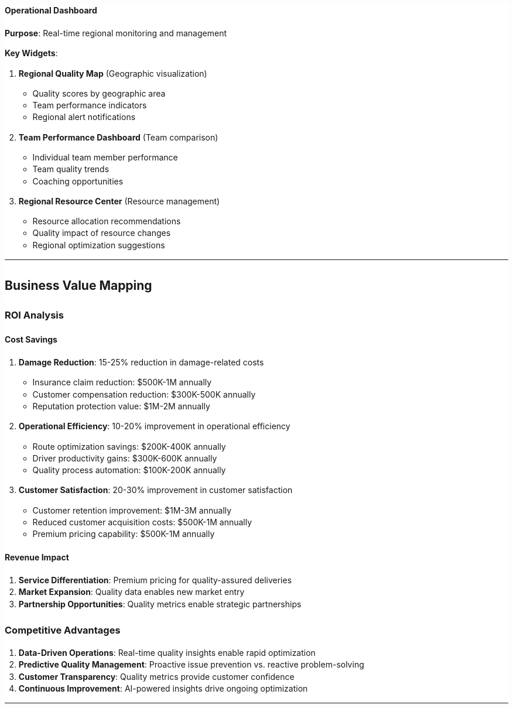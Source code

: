 #### Operational Dashboard
**Purpose**: Real-time regional monitoring and management

**Key Widgets**:
1. **Regional Quality Map** (Geographic visualization)
   - Quality scores by geographic area
   - Team performance indicators
   - Regional alert notifications

2. **Team Performance Dashboard** (Team comparison)
   - Individual team member performance
   - Team quality trends
   - Coaching opportunities

3. **Regional Resource Center** (Resource management)
   - Resource allocation recommendations
   - Quality impact of resource changes
   - Regional optimization suggestions

---

## Business Value Mapping

### ROI Analysis

#### Cost Savings
1. **Damage Reduction**: 15-25% reduction in damage-related costs
   - Insurance claim reduction: $500K-1M annually
   - Customer compensation reduction: $300K-500K annually
   - Reputation protection value: $1M-2M annually

2. **Operational Efficiency**: 10-20% improvement in operational efficiency
   - Route optimization savings: $200K-400K annually
   - Driver productivity gains: $300K-600K annually
   - Quality process automation: $100K-200K annually

3. **Customer Satisfaction**: 20-30% improvement in customer satisfaction
   - Customer retention improvement: $1M-3M annually
   - Reduced customer acquisition costs: $500K-1M annually
   - Premium pricing capability: $500K-1M annually

#### Revenue Impact
1. **Service Differentiation**: Premium pricing for quality-assured deliveries
2. **Market Expansion**: Quality data enables new market entry
3. **Partnership Opportunities**: Quality metrics enable strategic partnerships

### Competitive Advantages

1. **Data-Driven Operations**: Real-time quality insights enable rapid optimization
2. **Predictive Quality Management**: Proactive issue prevention vs. reactive problem-solving
3. **Customer Transparency**: Quality metrics provide customer confidence
4. **Continuous Improvement**: AI-powered insights drive ongoing optimization

---